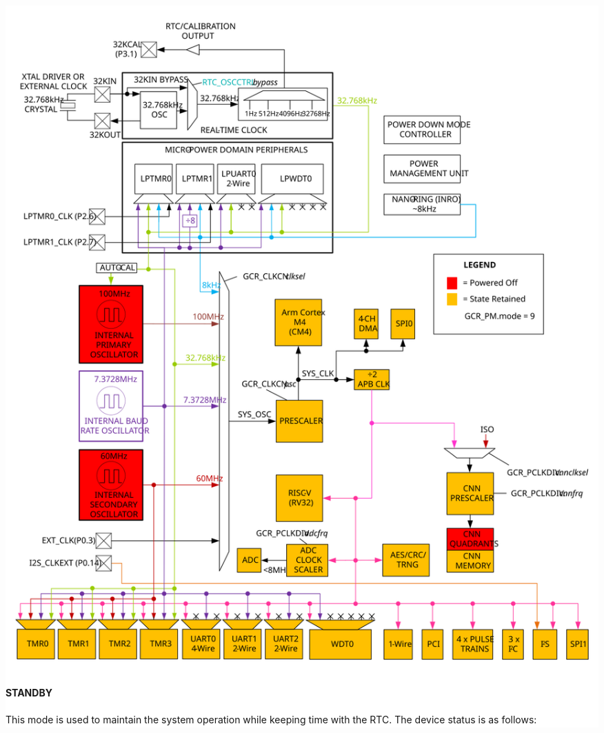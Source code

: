 ![Figure 4-4](assets/images/figure4-4.svg)

#### STANDBY
This mode is used to maintain the system operation while keeping time with the RTC. The device status is as follows:
